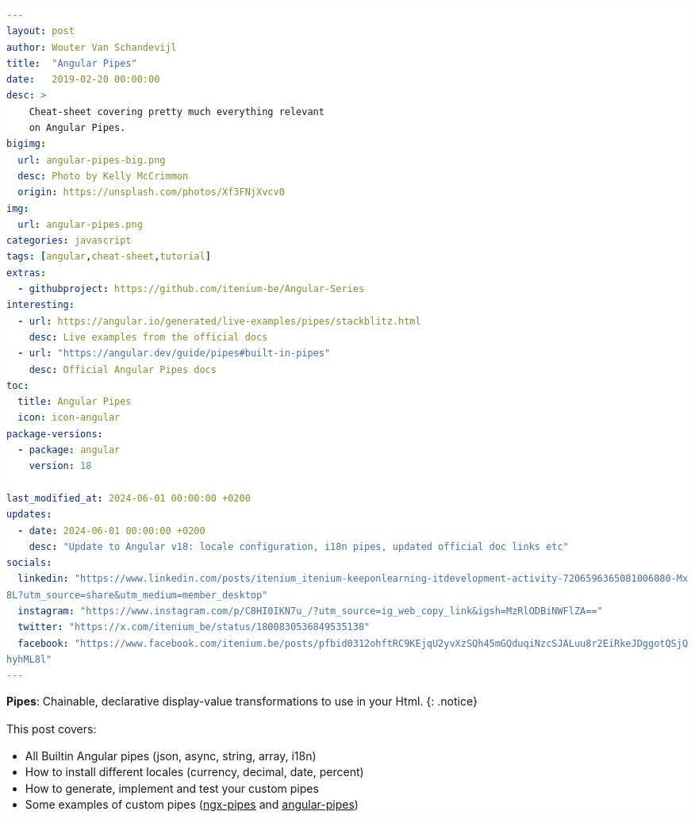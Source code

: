 ```yaml
---
layout: post
author: Wouter Van Schandevijl
title:  "Angular Pipes"
date:   2019-02-20 00:00:00
desc: >
    Cheat-sheet covering pretty much everything relevant
    on Angular Pipes.
bigimg:
  url: angular-pipes-big.png
  desc: Photo by Kelly McCrimmon
  origin: https://unsplash.com/photos/Xf3FNjXvcv0
img:
  url: angular-pipes.png
categories: javascript
tags: [angular,cheat-sheet,tutorial]
extras:
  - githubproject: https://github.com/itenium-be/Angular-Series
interesting:
  - url: https://angular.io/generated/live-examples/pipes/stackblitz.html
    desc: Live examples from the official docs
  - url: "https://angular.dev/guide/pipes#built-in-pipes"
    desc: Official Angular Pipes docs
toc:
  title: Angular Pipes
  icon: icon-angular
package-versions:
  - package: angular
    version: 18

last_modified_at: 2024-06-01 00:00:00 +0200
updates:
  - date: 2024-06-01 00:00:00 +0200
    desc: "Update to Angular v18: locale configuration, i18n pipes, updated official doc links etc"
socials:
  linkedin: "https://www.linkedin.com/posts/itenium_itenium-keeponlearning-itdevelopment-activity-7206596365081006080-Mx8L?utm_source=share&utm_medium=member_desktop"
  instagram: "https://www.instagram.com/p/C8HI0IKN7u_/?utm_source=ig_web_copy_link&igsh=MzRlODBiNWFlZA=="
  twitter: "https://x.com/itenium_be/status/1800830536849535138"
  facebook: "https://www.facebook.com/itenium.be/posts/pfbid0312ohftRC9KEjqU2yvXzSQh45mGQduqiNzcSJALuu8r2EiRkeJDggotQSjQhyhML8l"
---
```


**Pipes**: Chainable, declarative display-value transformations to use in your Html.
{: .notice}

This post covers:  
- All Builtin Angular pipes (json, async, string, array, i18n)
- How to install different locales (currency, decimal, date, percent)
- How to generate, implement and test your custom pipes
- Some examples of custom pipes ([ngx-pipes](https://github.com/danrevah/ngx-pipes) and [angular-pipes](https://github.com/fknop/angular-pipes))
